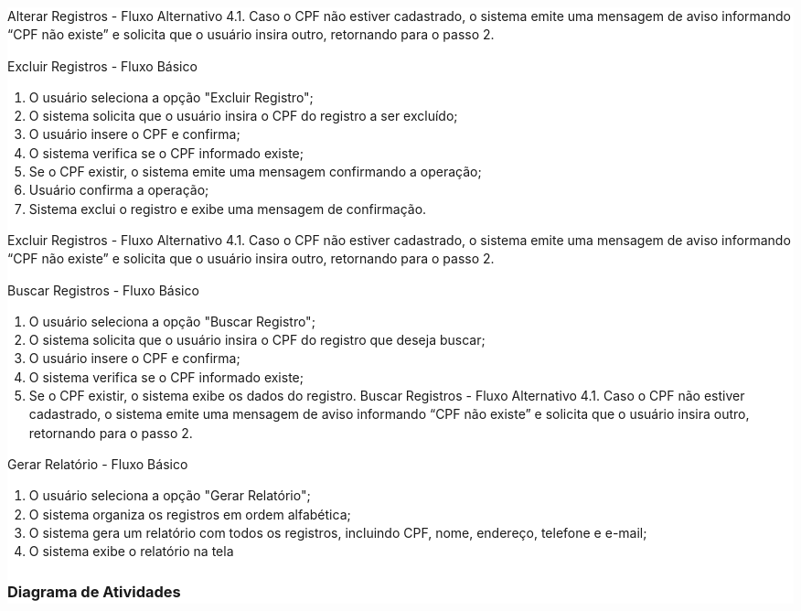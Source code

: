 Alterar Registros - Fluxo Alternativo
4.1.	Caso o CPF não estiver cadastrado, o sistema emite uma mensagem de aviso informando “CPF não existe” e solicita que o usuário insira outro, retornando para o passo 2.

Excluir Registros - Fluxo Básico 
1.	O usuário seleciona a opção "Excluir Registro";
2.	O sistema solicita que o usuário insira o CPF do registro a ser excluído;
3.	O usuário insere o CPF e confirma;
4.	O sistema verifica se o CPF informado existe;
5.	Se o CPF existir, o sistema emite uma mensagem confirmando a operação;
6.	Usuário confirma a operação;
7.	Sistema exclui o registro e exibe uma mensagem de confirmação.
   
Excluir Registros - Fluxo Alternativo
4.1.	Caso o CPF não estiver cadastrado, o sistema emite uma mensagem de aviso informando “CPF não existe” e solicita que o usuário insira outro, retornando para o passo 2.

Buscar Registros - Fluxo Básico 
1.	O usuário seleciona a opção "Buscar Registro";
2.	O sistema solicita que o usuário insira o CPF do registro que deseja buscar;
3.	O usuário insere o CPF e confirma;
4.	O sistema verifica se o CPF informado existe;
5.	Se o CPF existir, o sistema exibe os dados do registro.
Buscar Registros - Fluxo Alternativo
4.1.	Caso o CPF não estiver cadastrado, o sistema emite uma mensagem de aviso informando “CPF não existe” e solicita que o usuário insira outro, retornando para o passo 2.

Gerar Relatório - Fluxo Básico 
1.	O usuário seleciona a opção "Gerar Relatório";
2.	O sistema organiza os registros em ordem alfabética;
3.	O sistema gera um relatório com todos os registros, incluindo CPF, nome, endereço, telefone e e-mail;
4.	O sistema exibe o relatório na tela


### Diagrama de Atividades  
